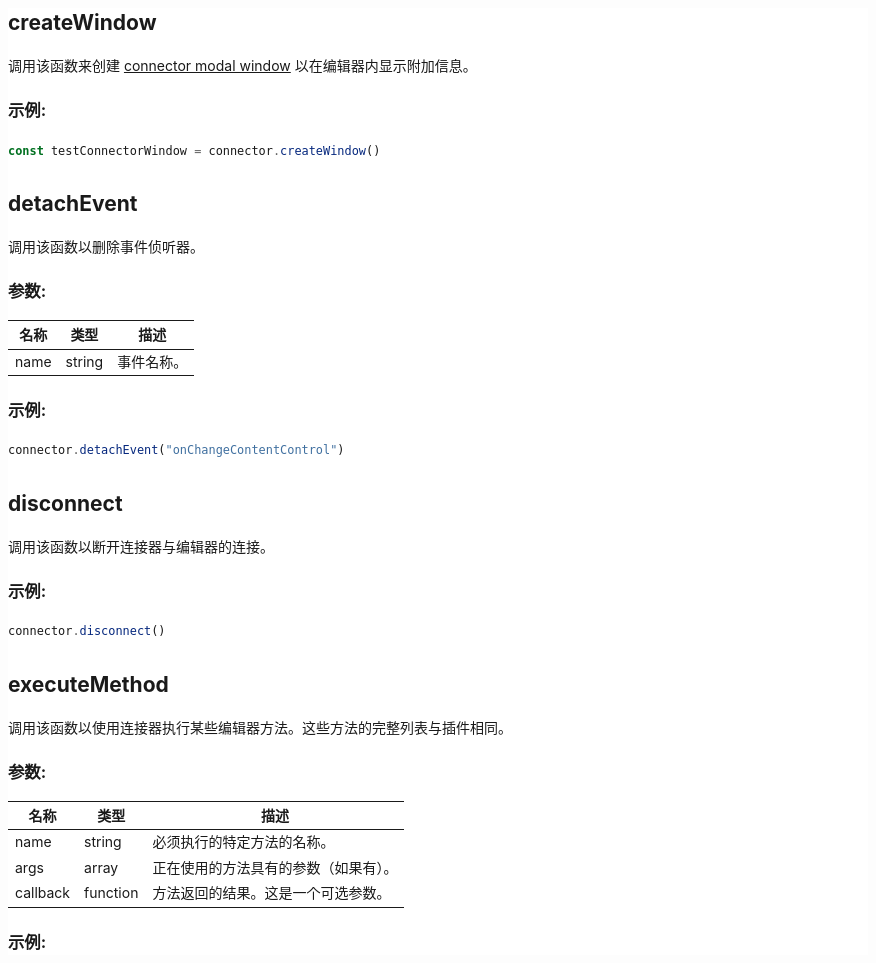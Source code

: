 ## createWindow

调用该函数来创建 [connector modal window](#connector-window) 以在编辑器内显示附加信息。

### 示例:

``` ts
const testConnectorWindow = connector.createWindow()
```

## detachEvent

调用该函数以删除事件侦听器。

### 参数:

| 名称 | 类型   | 描述     |
| ---- | ------ | --------------- |
| name | string | 事件名称。 |

### 示例:

``` ts
connector.detachEvent("onChangeContentControl")
```

## disconnect

调用该函数以断开连接器与编辑器的连接。

### 示例:

``` ts
connector.disconnect()
```

## executeMethod

调用该函数以使用连接器执行某些编辑器方法。这些方法的完整列表与插件相同。

### 参数:

| 名称     | 类型     | 描述                                                      |
| -------- | -------- | ---------------------------------------------------------------- |
| name     | string   | 必须执行的特定方法的名称。           |
| args     | array    | 正在使用的方法具有的参数（如果有）。       |
| callback | function | 方法返回的结果。这是一个可选参数。 |

### 示例:
